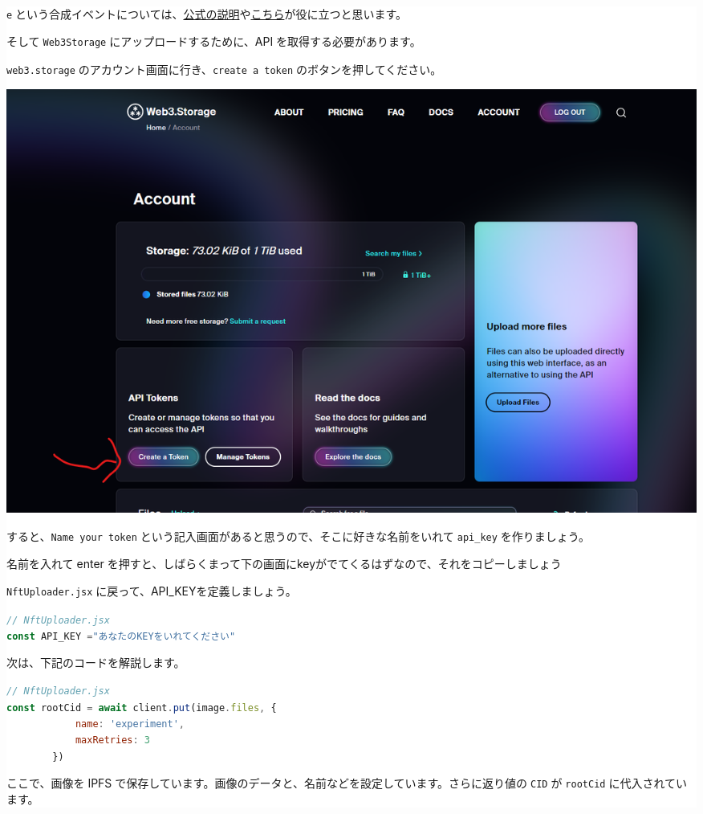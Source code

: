 `e` という合成イベントについては、[公式の説明](https://ja.reactjs.org/docs/events.html)や[こちら](https://react.keicode.com/basics/synthetic-events.php)が役に立つと思います。

そして `Web3Storage` にアップロードするために、API を取得する必要があります。

`web3.storage` のアカウント画面に行き、`create a token` のボタンを押してください。

![](/public/images/103-ETH-NFT-Maker/section3/3-3-1.png)

すると、`Name your token` という記入画面があると思うので、そこに好きな名前をいれて `api_key` を作りましょう。

名前を入れて enter を押すと、しばらくまって下の画面にkeyがでてくるはずなので、それをコピーしましょう

`NftUploader.jsx` に戻って、API_KEYを定義しましょう。

```javascript
// NftUploader.jsx
const API_KEY ="あなたのKEYをいれてください"
```


次は、下記のコードを解説します。
```javascript
// NftUploader.jsx
const rootCid = await client.put(image.files, {
            name: 'experiment',
            maxRetries: 3
        })
```
ここで、画像を IPFS で保存しています。画像のデータと、名前などを設定しています。さらに返り値の `CID` が `rootCid` に代入されています。
